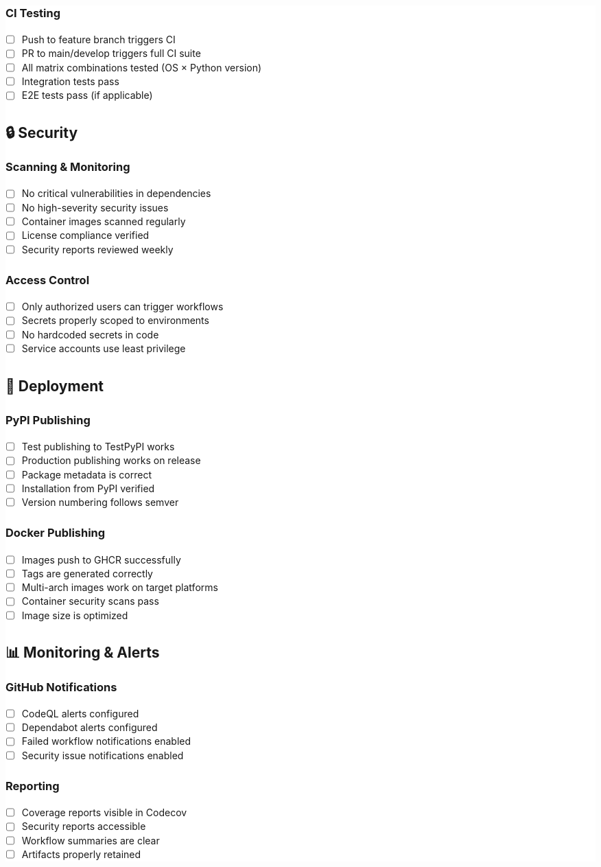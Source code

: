 ### CI Testing
- [ ] Push to feature branch triggers CI
- [ ] PR to main/develop triggers full CI suite
- [ ] All matrix combinations tested (OS × Python version)
- [ ] Integration tests pass
- [ ] E2E tests pass (if applicable)

## 🔒 Security

### Scanning & Monitoring
- [ ] No critical vulnerabilities in dependencies
- [ ] No high-severity security issues
- [ ] Container images scanned regularly
- [ ] License compliance verified
- [ ] Security reports reviewed weekly

### Access Control
- [ ] Only authorized users can trigger workflows
- [ ] Secrets properly scoped to environments
- [ ] No hardcoded secrets in code
- [ ] Service accounts use least privilege

## 🚀 Deployment

### PyPI Publishing
- [ ] Test publishing to TestPyPI works
- [ ] Production publishing works on release
- [ ] Package metadata is correct
- [ ] Installation from PyPI verified
- [ ] Version numbering follows semver

### Docker Publishing
- [ ] Images push to GHCR successfully
- [ ] Tags are generated correctly
- [ ] Multi-arch images work on target platforms
- [ ] Container security scans pass
- [ ] Image size is optimized

## 📊 Monitoring & Alerts

### GitHub Notifications
- [ ] CodeQL alerts configured
- [ ] Dependabot alerts configured
- [ ] Failed workflow notifications enabled
- [ ] Security issue notifications enabled

### Reporting
- [ ] Coverage reports visible in Codecov
- [ ] Security reports accessible
- [ ] Workflow summaries are clear
- [ ] Artifacts properly retained
